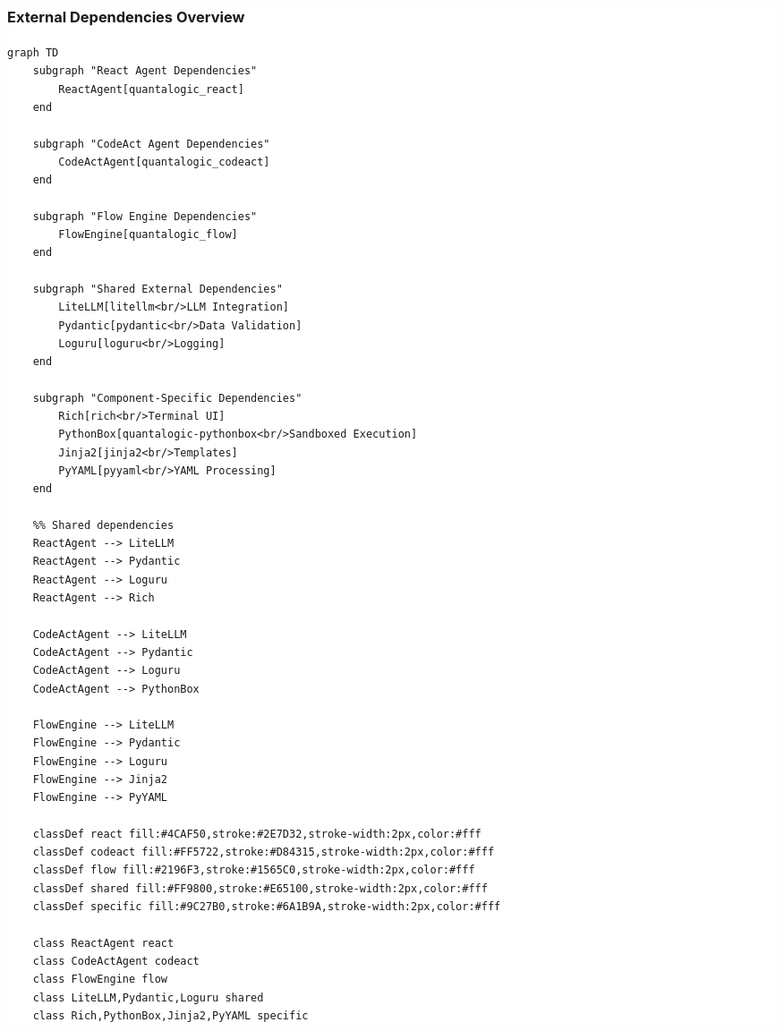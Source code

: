 ### External Dependencies Overview

```mermaid
graph TD
    subgraph "React Agent Dependencies"
        ReactAgent[quantalogic_react]
    end
    
    subgraph "CodeAct Agent Dependencies"
        CodeActAgent[quantalogic_codeact]
    end
    
    subgraph "Flow Engine Dependencies"
        FlowEngine[quantalogic_flow]
    end
    
    subgraph "Shared External Dependencies"
        LiteLLM[litellm<br/>LLM Integration]
        Pydantic[pydantic<br/>Data Validation]
        Loguru[loguru<br/>Logging]
    end
    
    subgraph "Component-Specific Dependencies"
        Rich[rich<br/>Terminal UI]
        PythonBox[quantalogic-pythonbox<br/>Sandboxed Execution]
        Jinja2[jinja2<br/>Templates]
        PyYAML[pyyaml<br/>YAML Processing]
    end
    
    %% Shared dependencies
    ReactAgent --> LiteLLM
    ReactAgent --> Pydantic
    ReactAgent --> Loguru
    ReactAgent --> Rich
    
    CodeActAgent --> LiteLLM
    CodeActAgent --> Pydantic
    CodeActAgent --> Loguru
    CodeActAgent --> PythonBox
    
    FlowEngine --> LiteLLM
    FlowEngine --> Pydantic
    FlowEngine --> Loguru
    FlowEngine --> Jinja2
    FlowEngine --> PyYAML
    
    classDef react fill:#4CAF50,stroke:#2E7D32,stroke-width:2px,color:#fff
    classDef codeact fill:#FF5722,stroke:#D84315,stroke-width:2px,color:#fff
    classDef flow fill:#2196F3,stroke:#1565C0,stroke-width:2px,color:#fff
    classDef shared fill:#FF9800,stroke:#E65100,stroke-width:2px,color:#fff
    classDef specific fill:#9C27B0,stroke:#6A1B9A,stroke-width:2px,color:#fff
    
    class ReactAgent react
    class CodeActAgent codeact
    class FlowEngine flow
    class LiteLLM,Pydantic,Loguru shared
    class Rich,PythonBox,Jinja2,PyYAML specific
```

